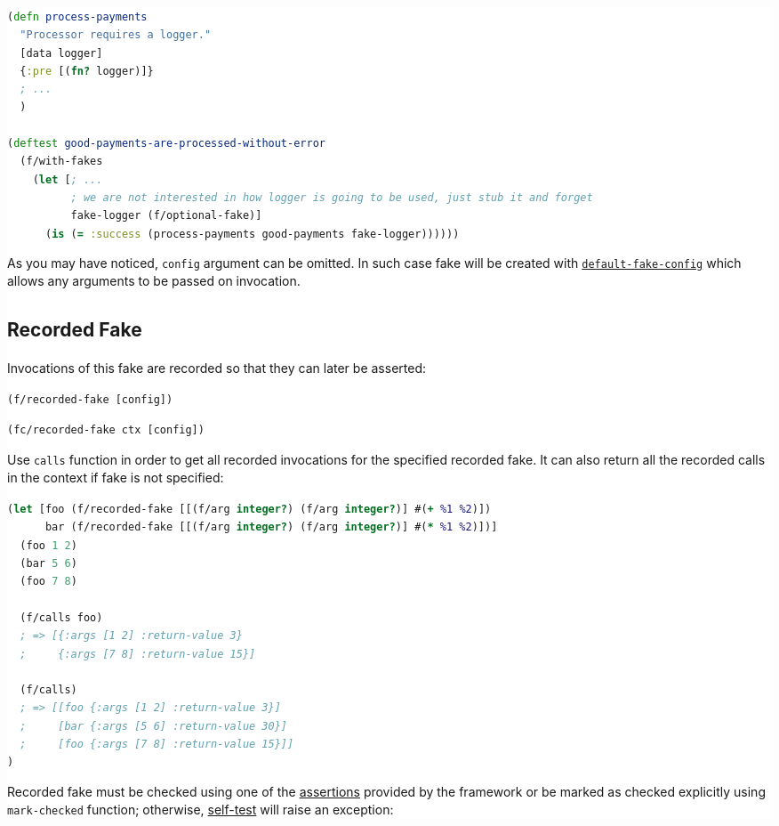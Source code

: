 ```clj
(defn process-payments
  "Processor requires a logger."
  [data logger]
  {:pre [(fn? logger)]}
  ; ...
  )

(deftest good-payments-are-processed-without-error
  (f/with-fakes
    (let [; ...
          ; we are not interested in how logger is going to be used, just stub it and forget
          fake-logger (f/optional-fake)]
      (is (= :success (process-payments good-payments fake-logger))))))
```

As you may have noticed, `config` argument can be omitted. 
In such case fake will be created with [`default-fake-config`](#fake-configuration) 
which allows any arguments to be passed on invocation.

## Recorded Fake

Invocations of this fake are recorded so that they can later be asserted:

`(f/recorded-fake [config])`

`(fc/recorded-fake ctx [config])`
 
Use `calls` function in order to get all recorded invocations for the specified 
recorded fake. 
It can also return all the recorded calls in the context if fake is not specified:

```clj
(let [foo (f/recorded-fake [[(f/arg integer?) (f/arg integer?)] #(+ %1 %2)])
      bar (f/recorded-fake [[(f/arg integer?) (f/arg integer?)] #(* %1 %2)])]
  (foo 1 2)
  (bar 5 6)
  (foo 7 8)
       
  (f/calls foo)
  ; => [{:args [1 2] :return-value 3}
  ;     {:args [7 8] :return-value 15}]

  (f/calls)
  ; => [[foo {:args [1 2] :return-value 3}]
  ;     [bar {:args [5 6] :return-value 30}]
  ;     [foo {:args [7 8] :return-value 15}]]
)
```

Recorded fake must be checked using one of the [assertions](#assertions) provided by the framework or
be marked as checked explicitly using `mark-checked` function; 
otherwise, [self-test](#unchecked-fakes) will raise an exception:
